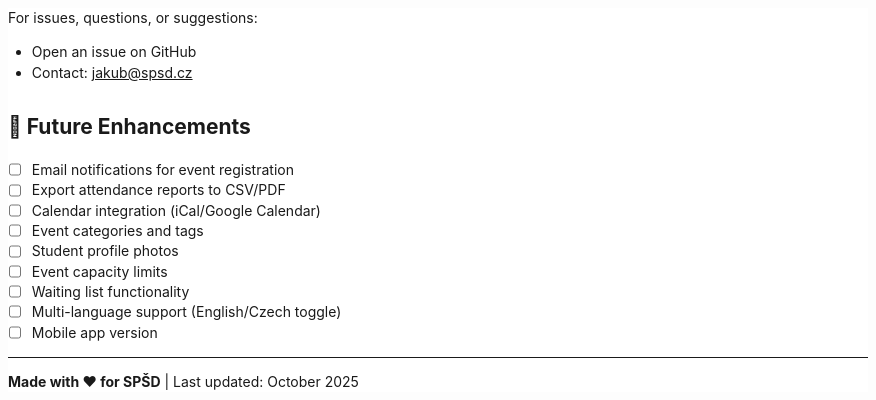 For issues, questions, or suggestions:
- Open an issue on GitHub
- Contact: jakub@spsd.cz

## 🔮 Future Enhancements

- [ ] Email notifications for event registration
- [ ] Export attendance reports to CSV/PDF
- [ ] Calendar integration (iCal/Google Calendar)
- [ ] Event categories and tags
- [ ] Student profile photos
- [ ] Event capacity limits
- [ ] Waiting list functionality
- [ ] Multi-language support (English/Czech toggle)
- [ ] Mobile app version

---

**Made with ❤️ for SPŠD** | Last updated: October 2025